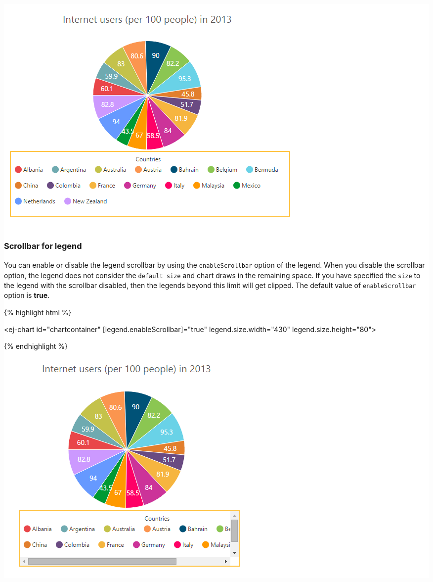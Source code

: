 ![](Legend_images/Legend_img10.png)

### Scrollbar for legend

You can enable or disable the legend scrollbar by using the `enableScrollbar` option of the legend. When you disable the scrollbar option, the legend does not consider the `default size` and chart draws in the remaining space. If you have specified the `size` to the legend with the scrollbar disabled, then the legends beyond this limit will get clipped. The default value of `enableScrollbar` option is **true**.  

{% highlight html %}

<ej-chart id="chartcontainer" [legend.enableScrollbar]="true" legend.size.width="430" 
                                                             legend.size.height="80"> 
</ej-chart>

{% endhighlight %}

![](Legend_images/Legend_img11.png)
